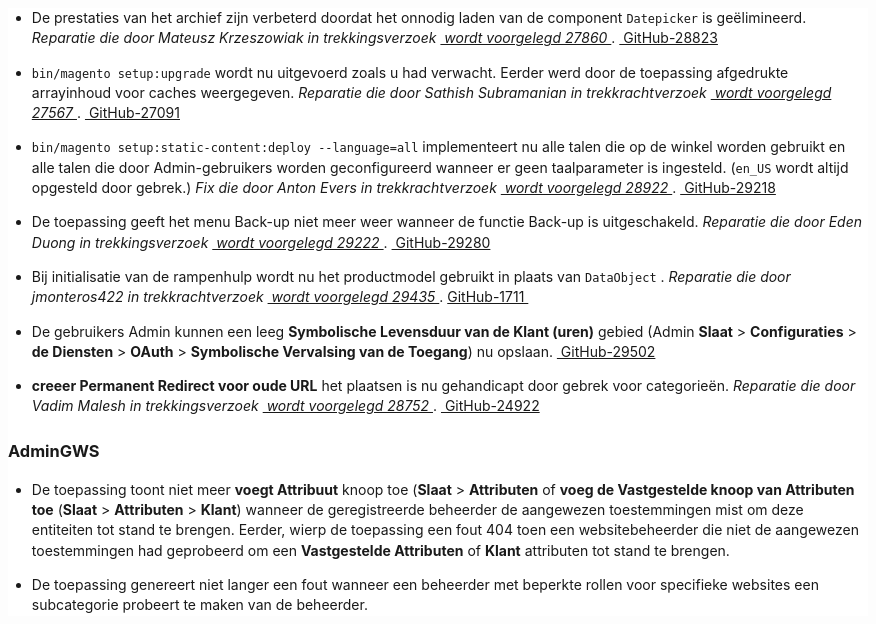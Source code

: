 

* De prestaties van het archief zijn verbeterd doordat het onnodig laden van de component `Datepicker` is geëlimineerd. _Reparatie die door Mateusz Krzeszowiak in trekkingsverzoek [&#x200B; wordt voorgelegd 27860 &#x200B;](https://github.com/magento/magento2/pull/27860)_. [&#x200B; GitHub-28823 &#x200B;](https://github.com/magento/magento2/issues/28823)



* `bin/magento setup:upgrade` wordt nu uitgevoerd zoals u had verwacht. Eerder werd door de toepassing afgedrukte arrayinhoud voor caches weergegeven. _Reparatie die door Sathish Subramanian in trekkrachtverzoek [&#x200B; wordt voorgelegd 27567 &#x200B;](https://github.com/magento/magento2/pull/27567)_. [&#x200B; GitHub-27091 &#x200B;](https://github.com/magento/magento2/issues/27091)



* `bin/magento setup:static-content:deploy --language=all` implementeert nu alle talen die op de winkel worden gebruikt en alle talen die door Admin-gebruikers worden geconfigureerd wanneer er geen taalparameter is ingesteld. (`en_US` wordt altijd opgesteld door gebrek.) _Fix die door Anton Evers in trekkrachtverzoek [&#x200B; wordt voorgelegd 28922 &#x200B;](https://github.com/magento/magento2/pull/28922)_. [&#x200B; GitHub-29218 &#x200B;](https://github.com/magento/magento2/issues/29218)



* De toepassing geeft het menu Back-up niet meer weer wanneer de functie Back-up is uitgeschakeld. _Reparatie die door Eden Duong in trekkingsverzoek [&#x200B; wordt voorgelegd 29222 &#x200B;](https://github.com/magento/magento2/pull/29222)_. [&#x200B; GitHub-29280 &#x200B;](https://github.com/magento/magento2/issues/29280)



* Bij initialisatie van de rampenhulp wordt nu het productmodel gebruikt in plaats van `DataObject` . _Reparatie die door jmonteros422 in trekkrachtverzoek [&#x200B; wordt voorgelegd 29435 &#x200B;](https://github.com/magento/magento2/pull/29435)_. [&#x200B; GitHub-1711 &#x200B;](https://github.com/magento/adobe-stock-integration/issues/1711)



* De gebruikers Admin kunnen een leeg **Symbolische Levensduur van de Klant (uren)** gebied (Admin **Slaat** > **Configuraties** > **de Diensten** > **OAuth** > **Symbolische Vervalsing van de Toegang**) nu opslaan. [&#x200B; GitHub-29502 &#x200B;](https://github.com/magento/magento2/issues/29502)



* **creeer Permanent Redirect voor oude URL** het plaatsen is nu gehandicapt door gebrek voor categorieën. _Reparatie die door Vadim Malesh in trekkingsverzoek [&#x200B; wordt voorgelegd 28752 &#x200B;](https://github.com/magento/magento2/pull/28752)_. [&#x200B; GitHub-24922 &#x200B;](https://github.com/magento/magento2/issues/24922)

### AdminGWS



* De toepassing toont niet meer **voegt Attribuut** knoop toe (**Slaat** > **Attributen** of **voeg de Vastgestelde knoop van Attributen toe** (**Slaat** > **Attributen** > **Klant**) wanneer de geregistreerde beheerder de aangewezen toestemmingen mist om deze entiteiten tot stand te brengen. Eerder, wierp de toepassing een fout 404 toen een websitebeheerder die niet de aangewezen toestemmingen had geprobeerd om een **Vastgestelde Attributen** of **Klant** attributen tot stand te brengen.



* De toepassing genereert niet langer een fout wanneer een beheerder met beperkte rollen voor specifieke websites een subcategorie probeert te maken van de beheerder.
